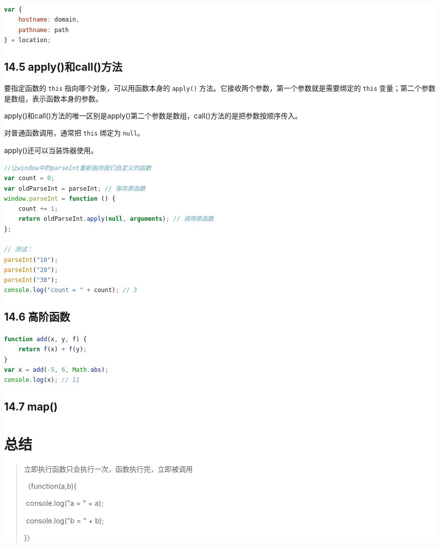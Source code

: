 ```javascript
var {
    hostname: domain,
	pathname: path
} = location;
```

## 14.5 apply()和call()方法

要指定函数的 `this` 指向哪个对象，可以用函数本身的 `apply()` 方法。它接收两个参数，第一个参数就是需要绑定的 `this` 变量；第二个参数是数组，表示函数本身的参数。

apply()和call()方法的唯一区别是apply()第二个参数是数组，call()方法的是把参数按顺序传入。

对普通函数调用，通常把 `this` 绑定为 `null`。

apply()还可以当装饰器使用。

```javascript
//让window中的parseInt重新指向我们自定义的函数
var count = 0;
var oldParseInt = parseInt; // 保存原函数
window.parseInt = function () {
    count += 1;
    return oldParseInt.apply(null, arguments); // 调用原函数
};

// 测试：
parseInt("10");
parseInt("20");
parseInt("30");
console.log("count = " + count); // 3
```

## 14.6 高阶函数

```javascript
function add(x, y, f) {
    return f(x) + f(y);
}
var x = add(-5, 6, Math.abs);
console.log(x); // 11
```

## 14.7 map()

```javascript

```

# 总结

> 立即执行函数只会执行一次，函数执行完，立即被调用
>
> （function(a,b){
>
> ​	console.log("a = " + a);
>
> ​	console.log("b = " + b);
>
> }）
